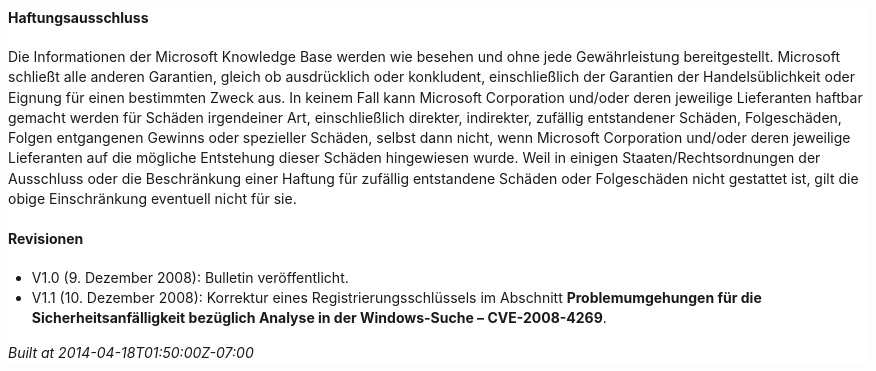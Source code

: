 #### Haftungsausschluss
  
Die Informationen der Microsoft Knowledge Base werden wie besehen und ohne jede Gewährleistung bereitgestellt. Microsoft schließt alle anderen Garantien, gleich ob ausdrücklich oder konkludent, einschließlich der Garantien der Handelsüblichkeit oder Eignung für einen bestimmten Zweck aus. In keinem Fall kann Microsoft Corporation und/oder deren jeweilige Lieferanten haftbar gemacht werden für Schäden irgendeiner Art, einschließlich direkter, indirekter, zufällig entstandener Schäden, Folgeschäden, Folgen entgangenen Gewinns oder spezieller Schäden, selbst dann nicht, wenn Microsoft Corporation und/oder deren jeweilige Lieferanten auf die mögliche Entstehung dieser Schäden hingewiesen wurde. Weil in einigen Staaten/Rechtsordnungen der Ausschluss oder die Beschränkung einer Haftung für zufällig entstandene Schäden oder Folgeschäden nicht gestattet ist, gilt die obige Einschränkung eventuell nicht für sie.
  
#### Revisionen
  
-   V1.0 (9. Dezember 2008): Bulletin veröffentlicht.  
-   V1.1 (10. Dezember 2008): Korrektur eines Registrierungsschlüssels im Abschnitt **Problemumgehungen für die Sicherheitsanfälligkeit bezüglich Analyse in der Windows-Suche – CVE-2008-4269**.
  
*Built at 2014-04-18T01:50:00Z-07:00*
